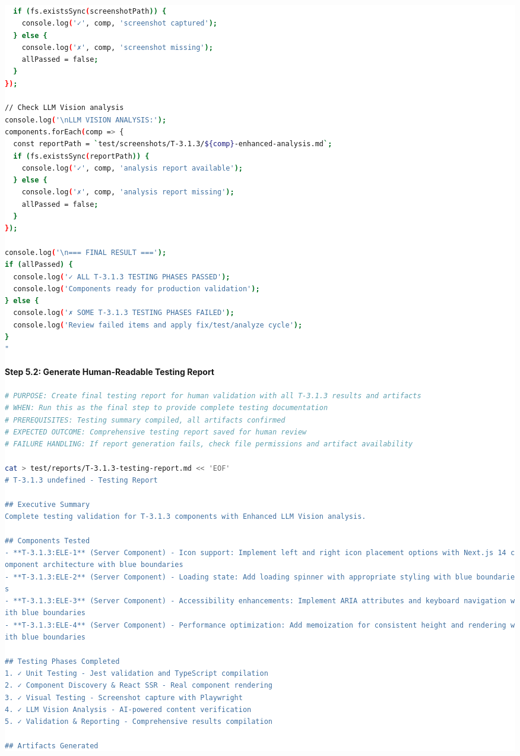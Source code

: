 ```bash
  if (fs.existsSync(screenshotPath)) {
    console.log('✓', comp, 'screenshot captured');
  } else {
    console.log('✗', comp, 'screenshot missing');
    allPassed = false;
  }
});

// Check LLM Vision analysis
console.log('\nLLM VISION ANALYSIS:');
components.forEach(comp => {
  const reportPath = `test/screenshots/T-3.1.3/${comp}-enhanced-analysis.md`;
  if (fs.existsSync(reportPath)) {
    console.log('✓', comp, 'analysis report available');
  } else {
    console.log('✗', comp, 'analysis report missing');
    allPassed = false;
  }
});

console.log('\n=== FINAL RESULT ===');
if (allPassed) {
  console.log('✓ ALL T-3.1.3 TESTING PHASES PASSED');
  console.log('Components ready for production validation');
} else {
  console.log('✗ SOME T-3.1.3 TESTING PHASES FAILED');
  console.log('Review failed items and apply fix/test/analyze cycle');
}
"
```

#### Step 5.2: Generate Human-Readable Testing Report
```bash
# PURPOSE: Create final testing report for human validation with all T-3.1.3 results and artifacts
# WHEN: Run this as the final step to provide complete testing documentation
# PREREQUISITES: Testing summary compiled, all artifacts confirmed
# EXPECTED OUTCOME: Comprehensive testing report saved for human review
# FAILURE HANDLING: If report generation fails, check file permissions and artifact availability

cat > test/reports/T-3.1.3-testing-report.md << 'EOF'
# T-3.1.3 undefined - Testing Report

## Executive Summary
Complete testing validation for T-3.1.3 components with Enhanced LLM Vision analysis.

## Components Tested
- **T-3.1.3:ELE-1** (Server Component) - Icon support: Implement left and right icon placement options with Next.js 14 component architecture with blue boundaries
- **T-3.1.3:ELE-2** (Server Component) - Loading state: Add loading spinner with appropriate styling with blue boundaries
- **T-3.1.3:ELE-3** (Server Component) - Accessibility enhancements: Implement ARIA attributes and keyboard navigation with blue boundaries
- **T-3.1.3:ELE-4** (Server Component) - Performance optimization: Add memoization for consistent height and rendering with blue boundaries

## Testing Phases Completed
1. ✓ Unit Testing - Jest validation and TypeScript compilation
2. ✓ Component Discovery & React SSR - Real component rendering
3. ✓ Visual Testing - Screenshot capture with Playwright
4. ✓ LLM Vision Analysis - AI-powered content verification
5. ✓ Validation & Reporting - Comprehensive results compilation

## Artifacts Generated
```